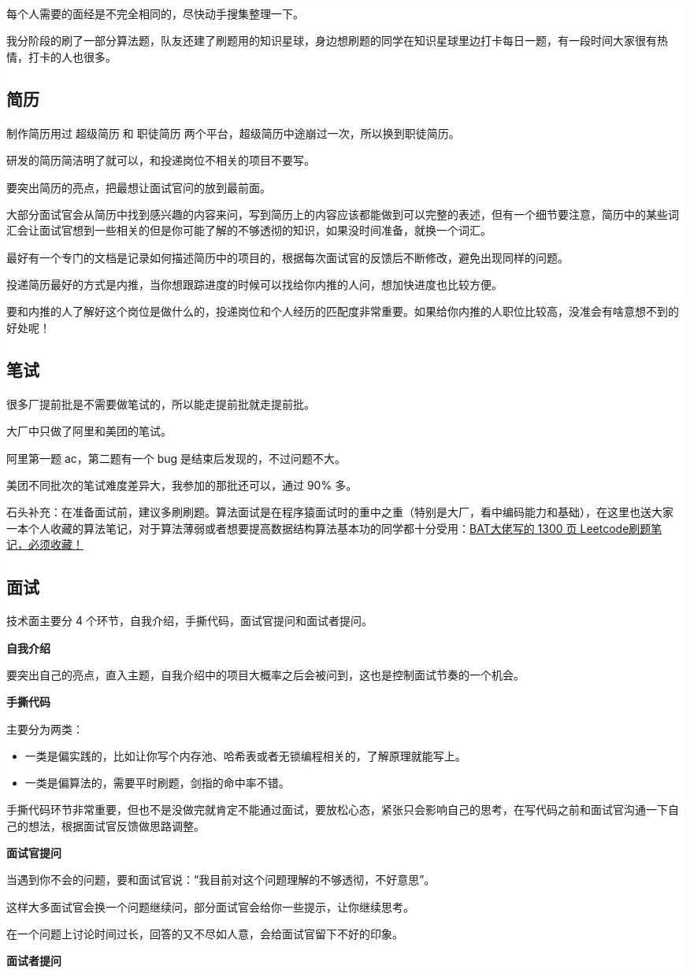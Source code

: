每个人需要的面经是不完全相同的，尽快动手搜集整理一下。

我分阶段的刷了一部分算法题，队友还建了刷题用的知识星球，身边想刷题的同学在知识星球里边打卡每日一题，有一段时间大家很有热情，打卡的人也很多。

## 简历

制作简历用过 超级简历 和 职徒简历 两个平台，超级简历中途崩过一次，所以换到职徒简历。

研发的简历简洁明了就可以，和投递岗位不相关的项目不要写。

要突出简历的亮点，把最想让面试官问的放到最前面。

大部分面试官会从简历中找到感兴趣的内容来问，写到简历上的内容应该都能做到可以完整的表述，但有一个细节要注意，简历中的某些词汇会让面试官想到一些相关的但是你可能了解的不够透彻的知识，如果没时间准备，就换一个词汇。

最好有一个专门的文档是记录如何描述简历中的项目的，根据每次面试官的反馈后不断修改，避免出现同样的问题。

投递简历最好的方式是内推，当你想跟踪进度的时候可以找给你内推的人问，想加快进度也比较方便。

要和内推的人了解好这个岗位是做什么的，投递岗位和个人经历的匹配度非常重要。如果给你内推的人职位比较高，没准会有啥意想不到的好处呢！

## 笔试

很多厂提前批是不需要做笔试的，所以能走提前批就走提前批。

大厂中只做了阿里和美团的笔试。

阿里第一题 ac，第二题有一个 bug 是结束后发现的，不过问题不大。

美团不同批次的笔试难度差异大，我参加的那批还可以，通过 90% 多。

石头补充：在准备面试前，建议多刷刷题。算法面试是在程序猿面试时的重中之重（特别是大厂，看中编码能力和基础），在这里也送大家一本个人收藏的算法笔记，对于算法薄弱或者想要提高数据结构算法基本功的同学都十分受用：[BAT大佬写的 1300 页 Leetcode刷题笔记，必须收藏！](https://mp.weixin.qq.com/s/7T9R9kFXke986vSoPNzC8g)

## 面试

技术面主要分 4 个环节，自我介绍，手撕代码，面试官提问和面试者提问。

**自我介绍**

要突出自己的亮点，直入主题，自我介绍中的项目大概率之后会被问到，这也是控制面试节奏的一个机会。

**手撕代码** 

主要分为两类：

- 一类是偏实践的，比如让你写个内存池、哈希表或者无锁编程相关的，了解原理就能写上。

- 一类是偏算法的，需要平时刷题，剑指的命中率不错。

手撕代码环节非常重要，但也不是没做完就肯定不能通过面试，要放松心态，紧张只会影响自己的思考，在写代码之前和面试官沟通一下自己的想法，根据面试官反馈做思路调整。

**面试官提问** 

当遇到你不会的问题，要和面试官说：“我目前对这个问题理解的不够透彻，不好意思”。

这样大多面试官会换一个问题继续问，部分面试官会给你一些提示，让你继续思考。

在一个问题上讨论时间过长，回答的又不尽如人意，会给面试官留下不好的印象。

**面试者提问** 
